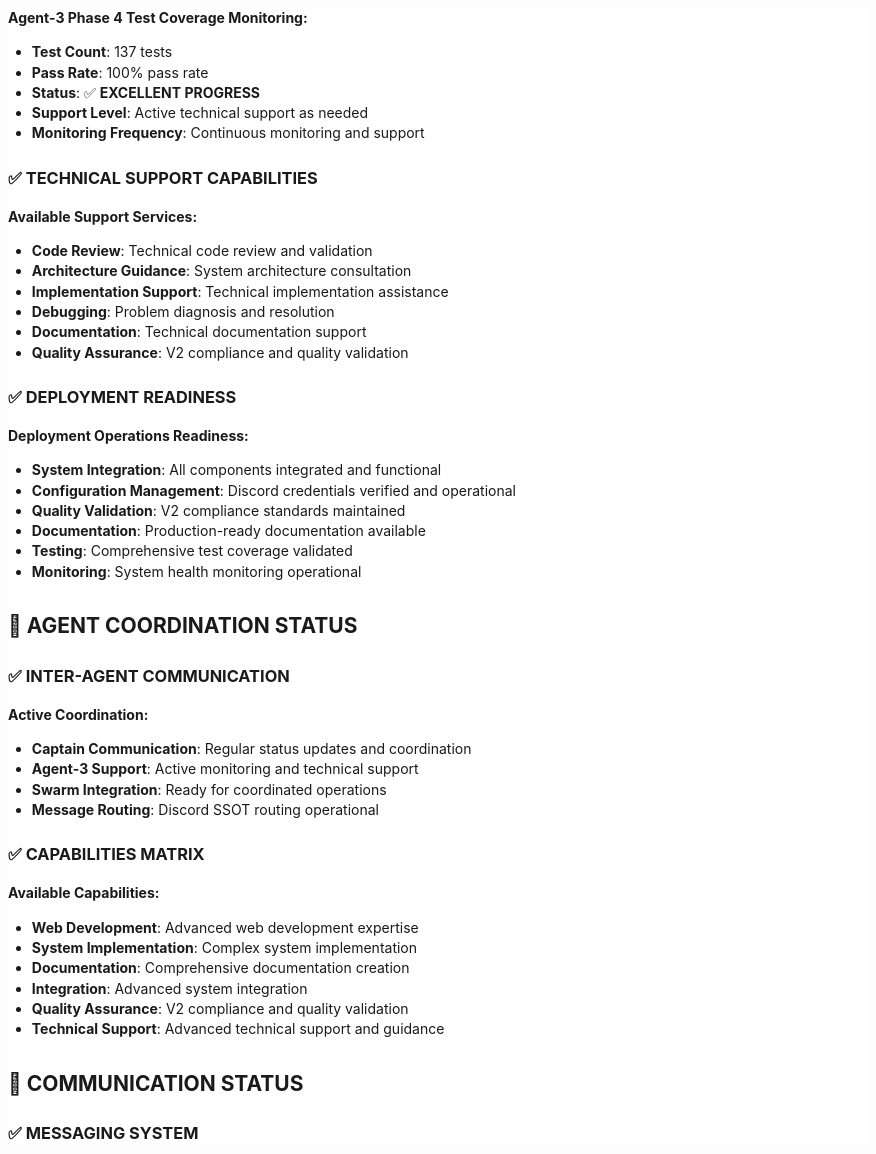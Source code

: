 **Agent-3 Phase 4 Test Coverage Monitoring:**
- **Test Count**: 137 tests
- **Pass Rate**: 100% pass rate
- **Status**: ✅ **EXCELLENT PROGRESS**
- **Support Level**: Active technical support as needed
- **Monitoring Frequency**: Continuous monitoring and support

### **✅ TECHNICAL SUPPORT CAPABILITIES**

**Available Support Services:**
- **Code Review**: Technical code review and validation
- **Architecture Guidance**: System architecture consultation
- **Implementation Support**: Technical implementation assistance
- **Debugging**: Problem diagnosis and resolution
- **Documentation**: Technical documentation support
- **Quality Assurance**: V2 compliance and quality validation

### **✅ DEPLOYMENT READINESS**

**Deployment Operations Readiness:**
- **System Integration**: All components integrated and functional
- **Configuration Management**: Discord credentials verified and operational
- **Quality Validation**: V2 compliance standards maintained
- **Documentation**: Production-ready documentation available
- **Testing**: Comprehensive test coverage validated
- **Monitoring**: System health monitoring operational

## 🤖 **AGENT COORDINATION STATUS**

### **✅ INTER-AGENT COMMUNICATION**

**Active Coordination:**
- **Captain Communication**: Regular status updates and coordination
- **Agent-3 Support**: Active monitoring and technical support
- **Swarm Integration**: Ready for coordinated operations
- **Message Routing**: Discord SSOT routing operational

### **✅ CAPABILITIES MATRIX**

**Available Capabilities:**
- **Web Development**: Advanced web development expertise
- **System Implementation**: Complex system implementation
- **Documentation**: Comprehensive documentation creation
- **Integration**: Advanced system integration
- **Quality Assurance**: V2 compliance and quality validation
- **Technical Support**: Advanced technical support and guidance

## 📡 **COMMUNICATION STATUS**

### **✅ MESSAGING SYSTEM**
